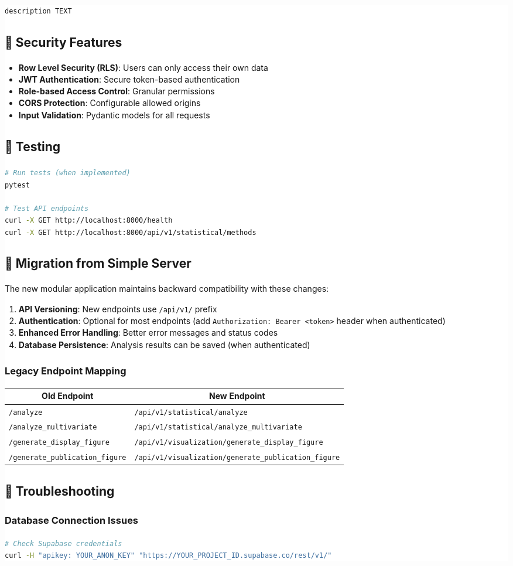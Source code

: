 ```sql
description TEXT
```

## 🔐 Security Features

- **Row Level Security (RLS)**: Users can only access their own data
- **JWT Authentication**: Secure token-based authentication
- **Role-based Access Control**: Granular permissions
- **CORS Protection**: Configurable allowed origins
- **Input Validation**: Pydantic models for all requests

## 🧪 Testing

```bash
# Run tests (when implemented)
pytest

# Test API endpoints
curl -X GET http://localhost:8000/health
curl -X GET http://localhost:8000/api/v1/statistical/methods
```

## 🔄 Migration from Simple Server

The new modular application maintains backward compatibility with these changes:

1. **API Versioning**: New endpoints use `/api/v1/` prefix
2. **Authentication**: Optional for most endpoints (add `Authorization: Bearer <token>` header when authenticated)
3. **Enhanced Error Handling**: Better error messages and status codes
4. **Database Persistence**: Analysis results can be saved (when authenticated)

### Legacy Endpoint Mapping

| Old Endpoint | New Endpoint |
|--------------|--------------|
| `/analyze` | `/api/v1/statistical/analyze` |
| `/analyze_multivariate` | `/api/v1/statistical/analyze_multivariate` |
| `/generate_display_figure` | `/api/v1/visualization/generate_display_figure` |
| `/generate_publication_figure` | `/api/v1/visualization/generate_publication_figure` |

## 🐛 Troubleshooting

### Database Connection Issues
```bash
# Check Supabase credentials
curl -H "apikey: YOUR_ANON_KEY" "https://YOUR_PROJECT_ID.supabase.co/rest/v1/"
```
